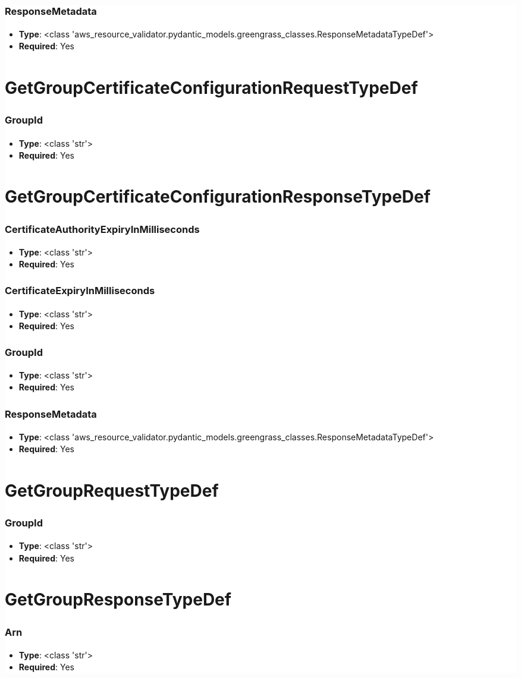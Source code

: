 ### ResponseMetadata
- **Type**: <class 'aws_resource_validator.pydantic_models.greengrass_classes.ResponseMetadataTypeDef'>
- **Required**: Yes


# GetGroupCertificateConfigurationRequestTypeDef

### GroupId
- **Type**: <class 'str'>
- **Required**: Yes


# GetGroupCertificateConfigurationResponseTypeDef

### CertificateAuthorityExpiryInMilliseconds
- **Type**: <class 'str'>
- **Required**: Yes

### CertificateExpiryInMilliseconds
- **Type**: <class 'str'>
- **Required**: Yes

### GroupId
- **Type**: <class 'str'>
- **Required**: Yes

### ResponseMetadata
- **Type**: <class 'aws_resource_validator.pydantic_models.greengrass_classes.ResponseMetadataTypeDef'>
- **Required**: Yes


# GetGroupRequestTypeDef

### GroupId
- **Type**: <class 'str'>
- **Required**: Yes


# GetGroupResponseTypeDef

### Arn
- **Type**: <class 'str'>
- **Required**: Yes
